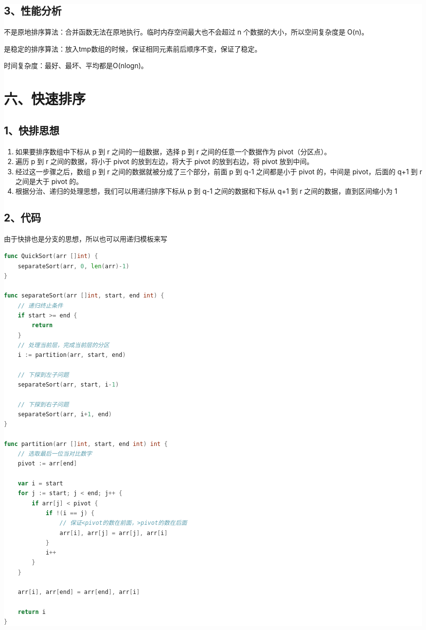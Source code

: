 ## 3、性能分析

不是原地排序算法：合并函数无法在原地执行。临时内存空间最大也不会超过 n 个数据的大小，所以空间复杂度是 O(n)。

是稳定的排序算法：放入tmp数组的时候，保证相同元素前后顺序不变，保证了稳定。

时间复杂度：最好、最坏、平均都是O(nlogn)。

# 六、快速排序

## 1、快排思想

1. 如果要排序数组中下标从 p 到 r 之间的一组数据，选择 p 到 r 之间的任意一个数据作为 pivot（分区点）。
2. 遍历 p 到 r 之间的数据，将小于 pivot 的放到左边，将大于 pivot 的放到右边，将 pivot 放到中间。
3. 经过这一步骤之后，数组 p 到 r 之间的数据就被分成了三个部分，前面 p 到 q-1 之间都是小于 pivot 的，中间是 pivot，后面的 q+1 到 r 之间是大于 pivot 的。
4. 根据分治、递归的处理思想，我们可以用递归排序下标从 p 到 q-1 之间的数据和下标从 q+1 到 r 之间的数据，直到区间缩小为 1

## 2、代码

由于快排也是分支的思想，所以也可以用递归模板来写

```go
func QuickSort(arr []int) {
	separateSort(arr, 0, len(arr)-1)
}

func separateSort(arr []int, start, end int) {
    // 递归终止条件
	if start >= end {
		return
	}
    // 处理当前层，完成当前层的分区
	i := partition(arr, start, end)
    
    // 下探到左子问题
	separateSort(arr, start, i-1)
    
    // 下探到右子问题
	separateSort(arr, i+1, end)
}

func partition(arr []int, start, end int) int {
	// 选取最后一位当对比数字
	pivot := arr[end]

	var i = start
	for j := start; j < end; j++ {
		if arr[j] < pivot {
			if !(i == j) {
				// 保证<pivot的数在前面，>pivot的数在后面
				arr[i], arr[j] = arr[j], arr[i]
			}
			i++
		}
	}

	arr[i], arr[end] = arr[end], arr[i]

	return i
}
```
